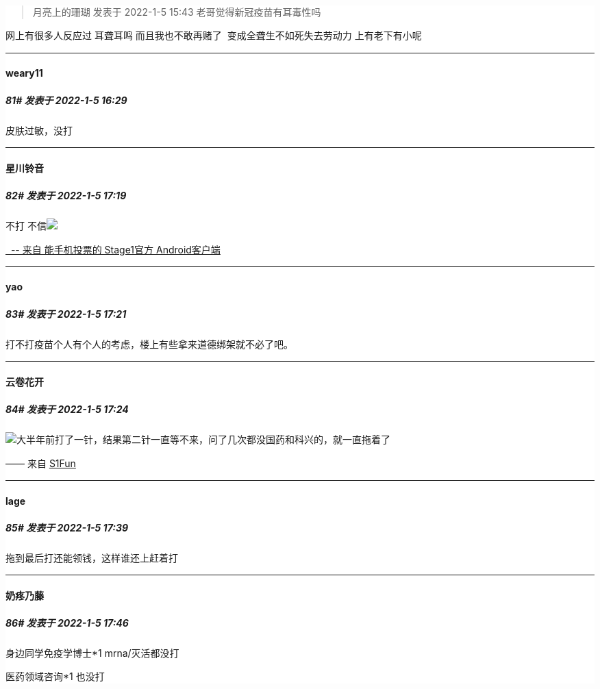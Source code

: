 <blockquote>月亮上的珊瑚 发表于 2022-1-5 15:43
老哥觉得新冠疫苗有耳毒性吗</blockquote>
网上有很多人反应过 耳聋耳鸣 而且我也不敢再赌了  变成全聋生不如死失去劳动力 上有老下有小呢 

*****

####  weary11  
##### 81#       发表于 2022-1-5 16:29

皮肤过敏，没打



*****

####  星川铃音  
##### 82#       发表于 2022-1-5 17:19

不打 不信<img src="https://static.saraba1st.com/image/smiley/face2017/001.png" referrerpolicy="no-referrer">

[  -- 来自 能手机投票的 Stage1官方 Android客户端](https://www.coolapk.com/apk/140634)

*****

####  yao  
##### 83#       发表于 2022-1-5 17:21

打不打疫苗个人有个人的考虑，楼上有些拿来道德绑架就不必了吧。



*****

####  云卷花开  
##### 84#       发表于 2022-1-5 17:24

<img src="https://static.saraba1st.com/image/smiley/face2017/037.png" referrerpolicy="no-referrer">大半年前打了一针，结果第二针一直等不来，问了几次都没国药和科兴的，就一直拖着了

—— 来自 [S1Fun](https://s1fun.koalcat.com)

*****

####  lage  
##### 85#       发表于 2022-1-5 17:39

拖到最后打还能领钱，这样谁还上赶着打



*****

####  奶疼乃藤  
##### 86#       发表于 2022-1-5 17:46

身边同学免疫学博士*1 mrna/灭活都没打

医药领域咨询*1 也没打
